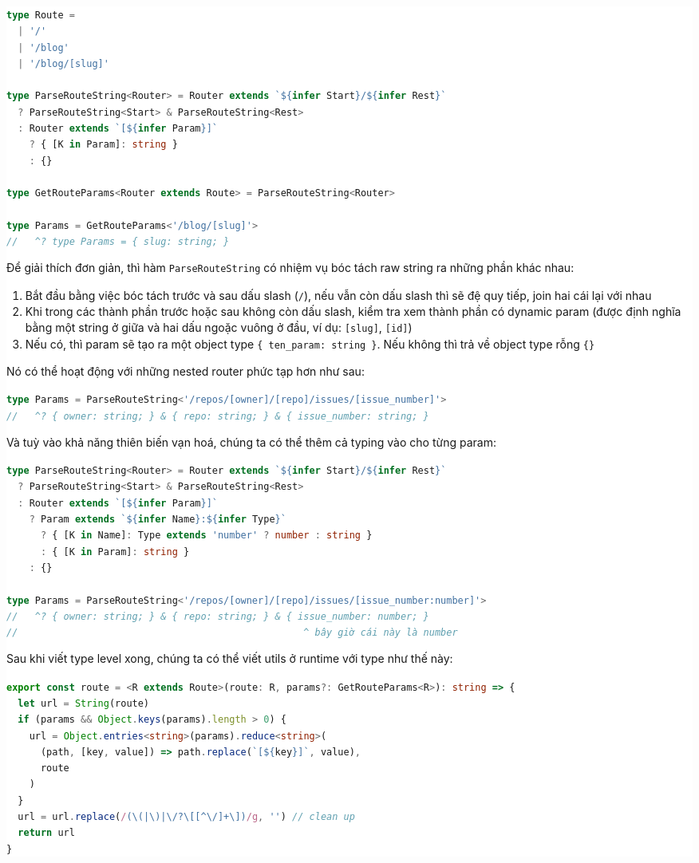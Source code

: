 ```ts {15}
type Route =
  | '/'
  | '/blog'
  | '/blog/[slug]'

type ParseRouteString<Router> = Router extends `${infer Start}/${infer Rest}`
  ? ParseRouteString<Start> & ParseRouteString<Rest>
  : Router extends `[${infer Param}]`
    ? { [K in Param]: string }
    : {}

type GetRouteParams<Router extends Route> = ParseRouteString<Router>

type Params = GetRouteParams<'/blog/[slug]'>
//   ^? type Params = { slug: string; }
```

Để giải thích đơn giản, thì hàm `ParseRouteString` có nhiệm vụ bóc tách raw string ra những phần khác nhau:
1. Bắt đầu bằng việc bóc tách trước và sau dấu slash (`/`), nếu vẫn còn dấu slash thì sẽ đệ quy tiếp, join hai cái lại với nhau
2. Khi trong các thành phần trước hoặc sau không còn dấu slash, kiểm tra xem thành phần có dynamic param (được định nghĩa bằng một string ở giữa và hai dấu ngoặc vuông ở đầu, ví dụ: `[slug]`, `[id]`)
3. Nếu có, thì param sẽ tạo ra một object type `{ ten_param: string }`. Nếu không thì trả về object type rỗng `{}`

Nó có thể hoạt động với những nested router phức tạp hơn như sau:

```ts
type Params = ParseRouteString<'/repos/[owner]/[repo]/issues/[issue_number]'>
//   ^? { owner: string; } & { repo: string; } & { issue_number: string; }
```

Và tuỳ vào khả năng thiên biến vạn hoá, chúng ta có thể thêm cả typing vào cho từng param:

```ts {4,5,10,11}
type ParseRouteString<Router> = Router extends `${infer Start}/${infer Rest}`
  ? ParseRouteString<Start> & ParseRouteString<Rest>
  : Router extends `[${infer Param}]`
    ? Param extends `${infer Name}:${infer Type}`
      ? { [K in Name]: Type extends 'number' ? number : string }
      : { [K in Param]: string }
    : {}

type Params = ParseRouteString<'/repos/[owner]/[repo]/issues/[issue_number:number]'>
//   ^? { owner: string; } & { repo: string; } & { issue_number: number; }
//                                                  ^ bây giờ cái này là number
```

Sau khi viết type level xong, chúng ta có thể viết utils ở runtime với type như thế này:

```ts
export const route = <R extends Route>(route: R, params?: GetRouteParams<R>): string => {
  let url = String(route)
  if (params && Object.keys(params).length > 0) {
    url = Object.entries<string>(params).reduce<string>(
      (path, [key, value]) => path.replace(`[${key}]`, value),
      route
    )
  }
  url = url.replace(/(\(|\)|\/?\[[^\/]+\])/g, '') // clean up
  return url
}
```


[^1]: https://www.typescriptlang.org/docs/handbook/2/everyday-types.html
[octokit]: https://github.com/octokit/octokit.js
[^intelephense]: Intelephense is a high performance, cross platform PHP language server adhering to the Language Server Protocol (LSP). (https://intelephense.com/)
[^2]: https://www.typescriptlang.org/docs/handbook/2/everyday-types.html#union-types
[^3]: https://www.typescriptlang.org/docs/handbook/2/functions.html#function-overloads
[octokit/types.ts]: https://github.com/octokit/types.ts
[^4]: https://swagger.io/
[thiendo]: https://github.com/thien-do/
[Ehkoo]: https://ehkoo.com/